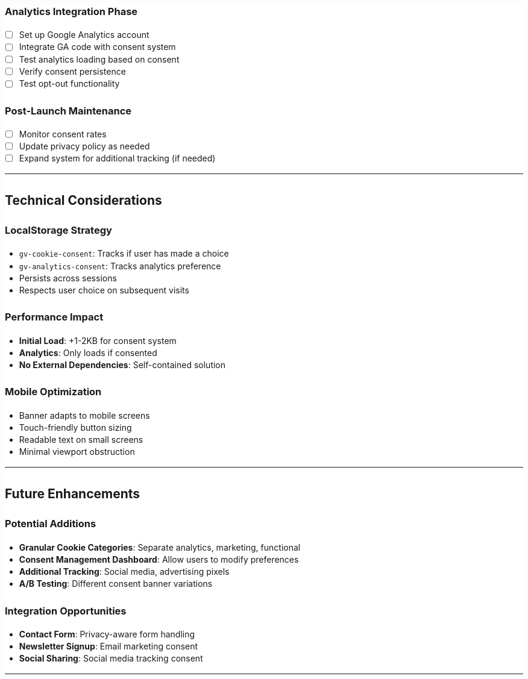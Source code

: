 ### Analytics Integration Phase
- [ ] Set up Google Analytics account
- [ ] Integrate GA code with consent system
- [ ] Test analytics loading based on consent
- [ ] Verify consent persistence
- [ ] Test opt-out functionality

### Post-Launch Maintenance
- [ ] Monitor consent rates
- [ ] Update privacy policy as needed
- [ ] Expand system for additional tracking (if needed)

---

## Technical Considerations

### LocalStorage Strategy
- `gv-cookie-consent`: Tracks if user has made a choice
- `gv-analytics-consent`: Tracks analytics preference
- Persists across sessions
- Respects user choice on subsequent visits

### Performance Impact
- **Initial Load**: +1-2KB for consent system
- **Analytics**: Only loads if consented
- **No External Dependencies**: Self-contained solution

### Mobile Optimization
- Banner adapts to mobile screens
- Touch-friendly button sizing
- Readable text on small screens
- Minimal viewport obstruction

---

## Future Enhancements

### Potential Additions
- **Granular Cookie Categories**: Separate analytics, marketing, functional
- **Consent Management Dashboard**: Allow users to modify preferences
- **Additional Tracking**: Social media, advertising pixels
- **A/B Testing**: Different consent banner variations

### Integration Opportunities
- **Contact Form**: Privacy-aware form handling
- **Newsletter Signup**: Email marketing consent
- **Social Sharing**: Social media tracking consent

---